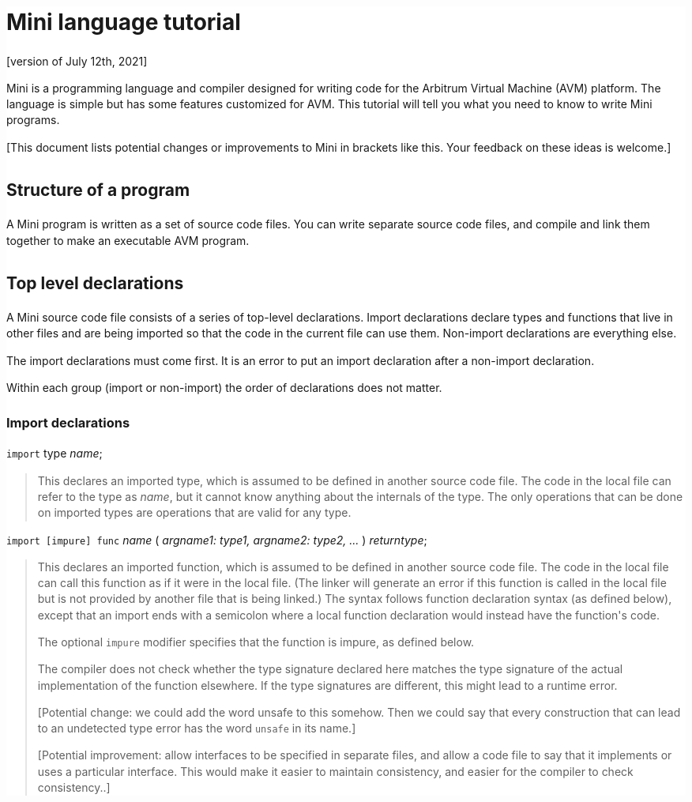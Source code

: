 # Mini language tutorial

[version of July 12th, 2021]

Mini is a programming language and compiler designed for writing code for the Arbitrum Virtual Machine (AVM) platform.  The language is simple but has some features customized for AVM.  This tutorial will tell you what you need to know to write Mini programs.

[This document lists potential changes or improvements to Mini in brackets like this.  Your feedback on these ideas is welcome.]

## Structure of a program

A Mini program is written as a set of source code files.  You can write separate source code files, and compile and link them together to make an executable AVM program.

## Top level declarations

A Mini source code file consists of a series of top-level declarations.  Import declarations declare types and functions that live in other files and are being imported so that the code in the current file can use them. Non-import declarations are everything else. 

The import declarations must come first. It is an error to put an import declaration after a non-import declaration.

Within each group (import or non-import) the order of declarations does not matter.

### Import declarations

`import` type *name*;

> This declares an imported type, which is assumed to be defined in another source code file.  The code in the local file can refer to the type as *name*, but it cannot know anything about the internals of the type.  The only operations that can be done on imported types are operations that are valid for any type.

`import [impure] func` *name* ( *argname1: type1, argname2: type2, ...* ) *returntype*;

> This declares an imported function, which is assumed to be defined in another source code file. The code in the local file can call this function as if it were in the local file. (The linker will generate an error if this function is called in the local file but is not provided by another file that is being linked.) The syntax follows function declaration syntax (as defined below), except that an import ends with a semicolon where a local function declaration would instead have the function's code.
>
> The optional `impure` modifier specifies that the function is impure, as defined below.
>
> The compiler does not check whether the type signature declared here matches the type signature of the actual implementation of the function elsewhere.  If the type signatures are different, this might lead to a runtime error.
>
> [Potential change: we could add the word unsafe to this somehow. Then we could say that every construction that can lead to an undetected type error has the word `unsafe` in its name.]
>
> [Potential improvement: allow interfaces to be specified in separate files, and allow a code file to say that it implements or uses a particular interface. This would make it easier to maintain consistency, and easier for the compiler to check consistency..]
